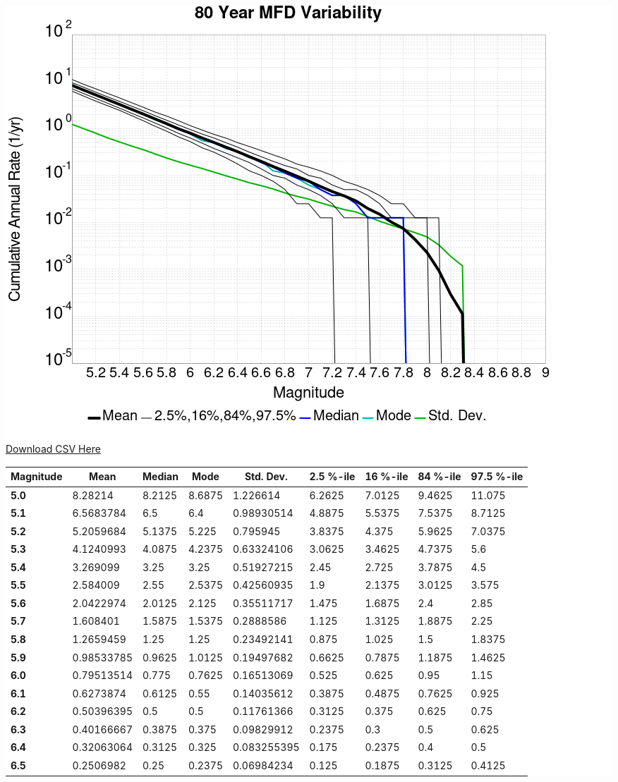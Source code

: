![Fixed Time Plot](plots/long_term_var_80yr.png)

[Download CSV Here](plots/long_term_var_80yr.csv)

| **Magnitude** | Mean | Median | Mode | Std. Dev. | 2.5 %-ile | 16 %-ile | 84 %-ile | 97.5 %-ile |
|-----|-----|-----|-----|-----|-----|-----|-----|-----|
| **5.0** | 8.28214 | 8.2125 | 8.6875 | 1.226614 | 6.2625 | 7.0125 | 9.4625 | 11.075 |
| **5.1** | 6.5683784 | 6.5 | 6.4 | 0.98930514 | 4.8875 | 5.5375 | 7.5375 | 8.7125 |
| **5.2** | 5.2059684 | 5.1375 | 5.225 | 0.795945 | 3.8375 | 4.375 | 5.9625 | 7.0375 |
| **5.3** | 4.1240993 | 4.0875 | 4.2375 | 0.63324106 | 3.0625 | 3.4625 | 4.7375 | 5.6 |
| **5.4** | 3.269099 | 3.25 | 3.25 | 0.51927215 | 2.45 | 2.725 | 3.7875 | 4.5 |
| **5.5** | 2.584009 | 2.55 | 2.5375 | 0.42560935 | 1.9 | 2.1375 | 3.0125 | 3.575 |
| **5.6** | 2.0422974 | 2.0125 | 2.125 | 0.35511717 | 1.475 | 1.6875 | 2.4 | 2.85 |
| **5.7** | 1.608401 | 1.5875 | 1.5375 | 0.2888586 | 1.125 | 1.3125 | 1.8875 | 2.25 |
| **5.8** | 1.2659459 | 1.25 | 1.25 | 0.23492141 | 0.875 | 1.025 | 1.5 | 1.8375 |
| **5.9** | 0.98533785 | 0.9625 | 1.0125 | 0.19497682 | 0.6625 | 0.7875 | 1.1875 | 1.4625 |
| **6.0** | 0.79513514 | 0.775 | 0.7625 | 0.16513069 | 0.525 | 0.625 | 0.95 | 1.15 |
| **6.1** | 0.6273874 | 0.6125 | 0.55 | 0.14035612 | 0.3875 | 0.4875 | 0.7625 | 0.925 |
| **6.2** | 0.50396395 | 0.5 | 0.5 | 0.11761366 | 0.3125 | 0.375 | 0.625 | 0.75 |
| **6.3** | 0.40166667 | 0.3875 | 0.375 | 0.09829912 | 0.2375 | 0.3 | 0.5 | 0.625 |
| **6.4** | 0.32063064 | 0.3125 | 0.325 | 0.083255395 | 0.175 | 0.2375 | 0.4 | 0.5 |
| **6.5** | 0.2506982 | 0.25 | 0.2375 | 0.06984234 | 0.125 | 0.1875 | 0.3125 | 0.4125 |